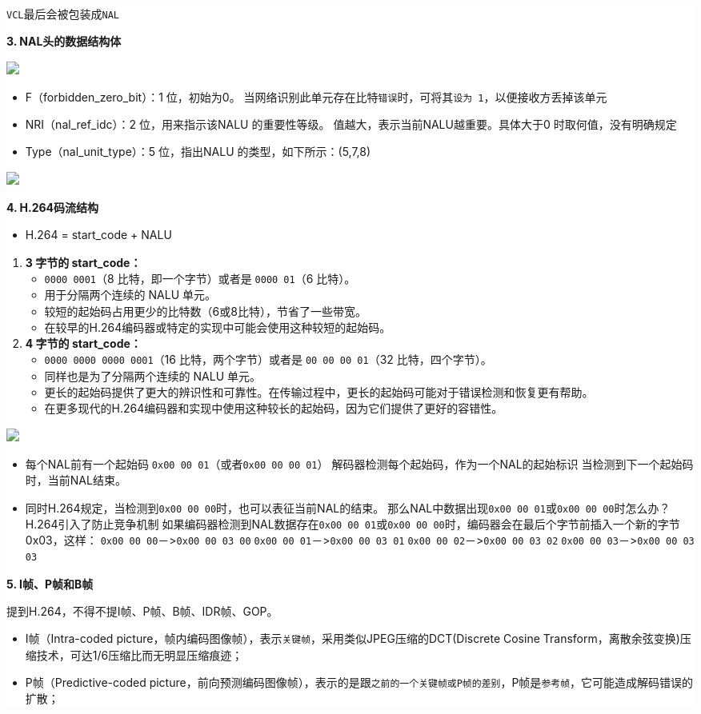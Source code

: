 
`VCL`最后会被包装成`NAL`

**3. NAL头的数据结构体**

![](/img/mv1.5.png)


- F（forbidden_zero_bit）：1 位，初始为0。
当网络识别此单元存在比特`错误`时，可将其`设为 1`，以便接收方丢掉该单元

- NRI（nal_ref_idc）：2 位，用来指示该NALU 的重要性等级。
值越大，表示当前NALU越重要。具体大于0 时取何值，没有明确规定

- Type（nal_unit_type）：5 位，指出NALU 的类型，如下所示：(5,7,8)

![](/img/mv1.6.png)


**4. H.264码流结构**

- H.264 = start_code + NALU
1. **3 字节的 start_code：**
   * `0000 0001`（8 比特，即一个字节）或者是 `0000 01`（6 比特）。
   * 用于分隔两个连续的 NALU 单元。
   * 较短的起始码占用更少的比特数（6或8比特），节省了一些带宽。
	- 在较早的H.264编码器或特定的实现中可能会使用这种较短的起始码。
2. **4 字节的 start_code：**
   * `0000 0000 0000 0001`（16 比特，两个字节）或者是 `00 00 00 01`（32 比特，四个字节）。
   * 同样也是为了分隔两个连续的 NALU 单元。
   * 更长的起始码提供了更大的辨识性和可靠性。在传输过程中，更长的起始码可能对于错误检测和恢复更有帮助。
	- 在更多现代的H.264编码器和实现中使用这种较长的起始码，因为它们提供了更好的容错性。

![](/img/mv1.7.png)


- 每个NAL前有一个起始码 `0x00 00 01`（或者`0x00 00 00 01`）
解码器检测每个起始码，作为一个NAL的起始标识
当检测到下一个起始码时，当前NAL结束。

- 同时H.264规定，当检测到`0x00 00 00`时，也可以表征当前NAL的结束。
那么NAL中数据出现`0x00 00 01`或`0x00 00 00`时怎么办？
H.264引入了防止竞争机制
如果编码器检测到NAL数据存在`0x00 00 01`或`0x00 00 00`时，编码器会在最后个字节前插入一个新的字节0x03，这样：
`0x00 00 00`－>`0x00 00 03 00`
`0x00 00 01`－>`0x00 00 03 01`
`0x00 00 02`－>`0x00 00 03 02`
`0x00 00 03`－>`0x00 00 03 03`

**5. I帧、P帧和B帧**

提到H.264，不得不提I帧、P帧、B帧、IDR帧、GOP。

- I帧（Intra-coded picture，帧内编码图像帧），表示`关键帧`，采用类似JPEG压缩的DCT(Discrete Cosine Transform，离散余弦变换)压缩技术，可达1/6压缩比而无明显压缩痕迹；

- P帧（Predictive-coded picture，前向预测编码图像帧），表示的是跟`之前的一个关键帧或P帧的差别`，P帧是`参考帧`，它可能造成解码错误的扩散；

